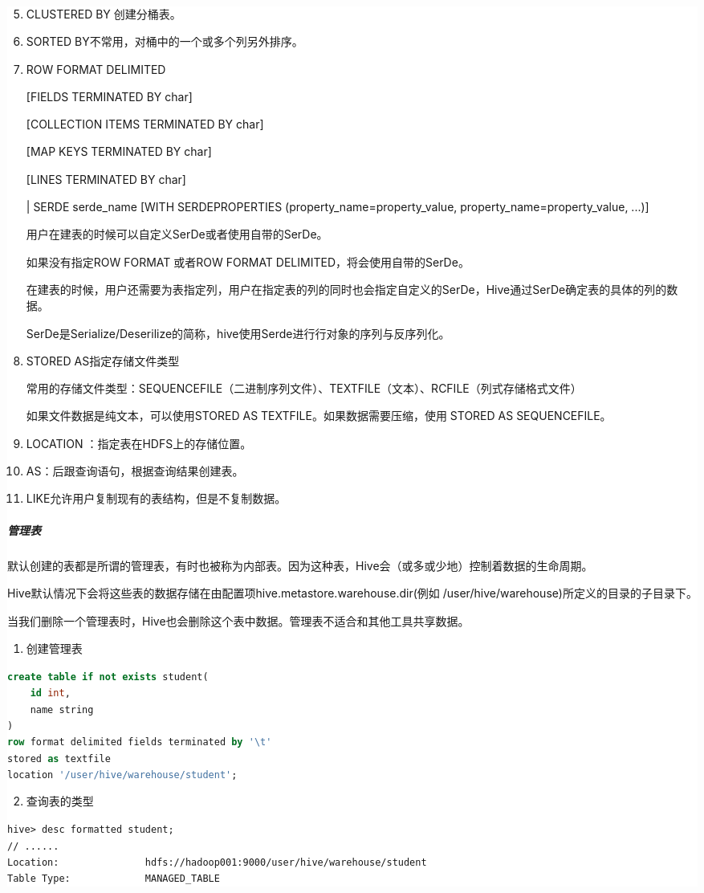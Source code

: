 5. CLUSTERED BY 创建分桶表。

6. SORTED BY不常用，对桶中的一个或多个列另外排序。

7. ROW FORMAT DELIMITED 

      [FIELDS TERMINATED BY char] 

      [COLLECTION ITEMS TERMINATED BY char]

      [MAP KEYS TERMINATED BY char]

      [LINES TERMINATED BY char] 

      | SERDE serde_name [WITH SERDEPROPERTIES (property_name=property_value, property_name=property_value, ...)]

    用户在建表的时候可以自定义SerDe或者使用自带的SerDe。

    如果没有指定ROW FORMAT 或者ROW FORMAT DELIMITED，将会使用自带的SerDe。

    在建表的时候，用户还需要为表指定列，用户在指定表的列的同时也会指定自定义的SerDe，Hive通过SerDe确定表的具体的列的数据。

   SerDe是Serialize/Deserilize的简称，hive使用Serde进行行对象的序列与反序列化。

8. STORED AS指定存储文件类型

    常用的存储文件类型：SEQUENCEFILE（二进制序列文件）、TEXTFILE（文本）、RCFILE（列式存储格式文件）

    如果文件数据是纯文本，可以使用STORED AS TEXTFILE。如果数据需要压缩，使用 STORED AS SEQUENCEFILE。

9. LOCATION ：指定表在HDFS上的存储位置。

10. AS：后跟查询语句，根据查询结果创建表。

11. LIKE允许用户复制现有的表结构，但是不复制数据。

##### 管理表

默认创建的表都是所谓的管理表，有时也被称为内部表。因为这种表，Hive会（或多或少地）控制着数据的生命周期。

Hive默认情况下会将这些表的数据存储在由配置项hive.metastore.warehouse.dir(例如 /user/hive/warehouse)所定义的目录的子目录下。 

当我们删除一个管理表时，Hive也会删除这个表中数据。管理表不适合和其他工具共享数据。

1. 创建管理表

```sql
create table if not exists student(
    id int,
    name string
)
row format delimited fields terminated by '\t'
stored as textfile
location '/user/hive/warehouse/student';
```

2. 查询表的类型

```shell
hive> desc formatted student;
// ......                  	 
Location:           	hdfs://hadoop001:9000/user/hive/warehouse/student	 
Table Type:         	MANAGED_TABLE   
```
